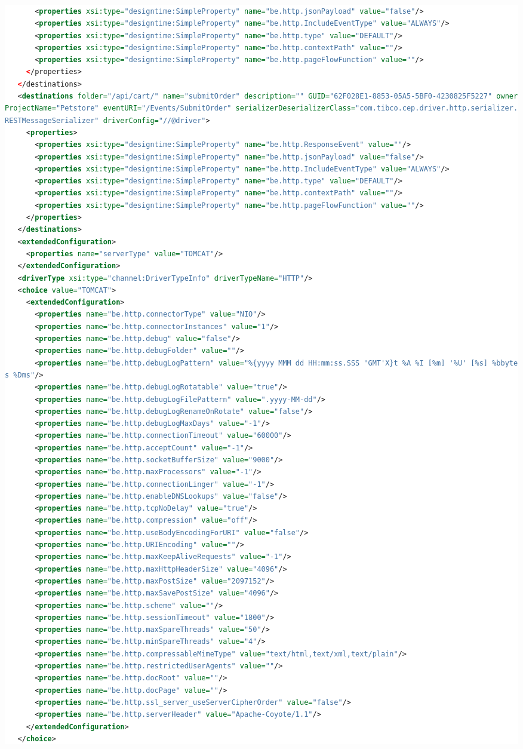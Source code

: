 ```xml
       <properties xsi:type="designtime:SimpleProperty" name="be.http.jsonPayload" value="false"/>
       <properties xsi:type="designtime:SimpleProperty" name="be.http.IncludeEventType" value="ALWAYS"/>
       <properties xsi:type="designtime:SimpleProperty" name="be.http.type" value="DEFAULT"/>
       <properties xsi:type="designtime:SimpleProperty" name="be.http.contextPath" value=""/>
       <properties xsi:type="designtime:SimpleProperty" name="be.http.pageFlowFunction" value=""/>
     </properties>
   </destinations>
   <destinations folder="/api/cart/" name="submitOrder" description="" GUID="62F028E1-8853-05A5-5BF0-4230825F5227" ownerProjectName="Petstore" eventURI="/Events/SubmitOrder" serializerDeserializerClass="com.tibco.cep.driver.http.serializer.RESTMessageSerializer" driverConfig="//@driver">
     <properties>
       <properties xsi:type="designtime:SimpleProperty" name="be.http.ResponseEvent" value=""/>
       <properties xsi:type="designtime:SimpleProperty" name="be.http.jsonPayload" value="false"/>
       <properties xsi:type="designtime:SimpleProperty" name="be.http.IncludeEventType" value="ALWAYS"/>
       <properties xsi:type="designtime:SimpleProperty" name="be.http.type" value="DEFAULT"/>
       <properties xsi:type="designtime:SimpleProperty" name="be.http.contextPath" value=""/>
       <properties xsi:type="designtime:SimpleProperty" name="be.http.pageFlowFunction" value=""/>
     </properties>
   </destinations>
   <extendedConfiguration>
     <properties name="serverType" value="TOMCAT"/>
   </extendedConfiguration>
   <driverType xsi:type="channel:DriverTypeInfo" driverTypeName="HTTP"/>
   <choice value="TOMCAT">
     <extendedConfiguration>
       <properties name="be.http.connectorType" value="NIO"/>
       <properties name="be.http.connectorInstances" value="1"/>
       <properties name="be.http.debug" value="false"/>
       <properties name="be.http.debugFolder" value=""/>
       <properties name="be.http.debugLogPattern" value="%{yyyy MMM dd HH:mm:ss.SSS 'GMT'X}t %A %I [%m] '%U' [%s] %bbytes %Dms"/>
       <properties name="be.http.debugLogRotatable" value="true"/>
       <properties name="be.http.debugLogFilePattern" value=".yyyy-MM-dd"/>
       <properties name="be.http.debugLogRenameOnRotate" value="false"/>
       <properties name="be.http.debugLogMaxDays" value="-1"/>
       <properties name="be.http.connectionTimeout" value="60000"/>
       <properties name="be.http.acceptCount" value="-1"/>
       <properties name="be.http.socketBufferSize" value="9000"/>
       <properties name="be.http.maxProcessors" value="-1"/>
       <properties name="be.http.connectionLinger" value="-1"/>
       <properties name="be.http.enableDNSLookups" value="false"/>
       <properties name="be.http.tcpNoDelay" value="true"/>
       <properties name="be.http.compression" value="off"/>
       <properties name="be.http.useBodyEncodingForURI" value="false"/>
       <properties name="be.http.URIEncoding" value=""/>
       <properties name="be.http.maxKeepAliveRequests" value="-1"/>
       <properties name="be.http.maxHttpHeaderSize" value="4096"/>
       <properties name="be.http.maxPostSize" value="2097152"/>
       <properties name="be.http.maxSavePostSize" value="4096"/>
       <properties name="be.http.scheme" value=""/>
       <properties name="be.http.sessionTimeout" value="1800"/>
       <properties name="be.http.maxSpareThreads" value="50"/>
       <properties name="be.http.minSpareThreads" value="4"/>
       <properties name="be.http.compressableMimeType" value="text/html,text/xml,text/plain"/>
       <properties name="be.http.restrictedUserAgents" value=""/>
       <properties name="be.http.docRoot" value=""/>
       <properties name="be.http.docPage" value=""/>
       <properties name="be.http.ssl_server_useServerCipherOrder" value="false"/>
       <properties name="be.http.serverHeader" value="Apache-Coyote/1.1"/>
     </extendedConfiguration>
   </choice>
```